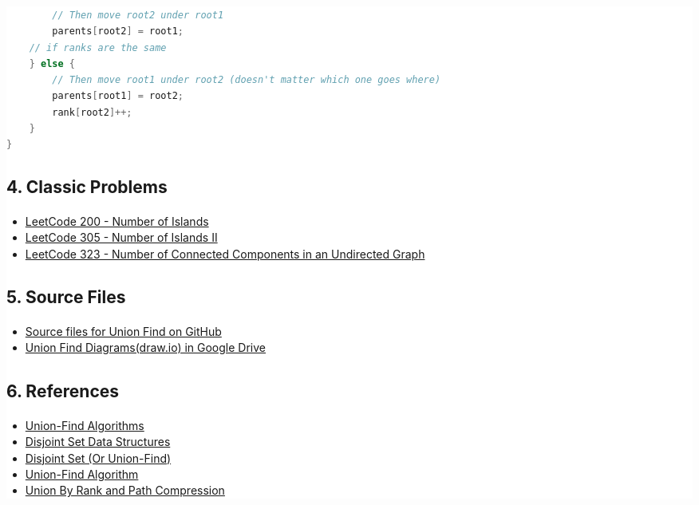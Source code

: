 ```java
        // Then move root2 under root1
        parents[root2] = root1;
    // if ranks are the same
    } else {
        // Then move root1 under root2 (doesn't matter which one goes where)
        parents[root1] = root2;
        rank[root2]++;
    }
}
```

## 4. Classic Problems
* [LeetCode 200 - Number of Islands](https://leetcode.com/problems/number-of-islands/)
* [LeetCode 305 - Number of Islands II](https://leetcode.com/problems/number-of-islands-ii/)
* [LeetCode 323 - Number of Connected Components in an Undirected Graph](https://leetcode.com/problems/number-of-connected-components-in-an-undirected-graph/)

## 5. Source Files
* [Source files for Union Find on GitHub](https://github.com/jojozhuang/dsa-java/tree/master/alg-union-find)
* [Union Find Diagrams(draw.io) in Google Drive](https://drive.google.com/file/d/1CulEG8tHmHdQQ5UPnCjrIzdpIZNZd-WB/view?usp=sharing)

## 6. References
* [Union-Find Algorithms](https://www.cs.princeton.edu/~rs/AlgsDS07/01UnionFind.pdf)
* [Disjoint Set Data Structures](https://www.geeksforgeeks.org/disjoint-set-data-structures-java-implementation/)
* [Disjoint Set (Or Union-Find)](https://www.geeksforgeeks.org/union-find/)
* [Union-Find Algorithm](https://www.geeksforgeeks.org/union-find-algorithm-union-rank-find-optimized-path-compression/)
* [Union By Rank and Path Compression](https://www.geeksforgeeks.org/union-find-algorithm-set-2-union-by-rank/)

